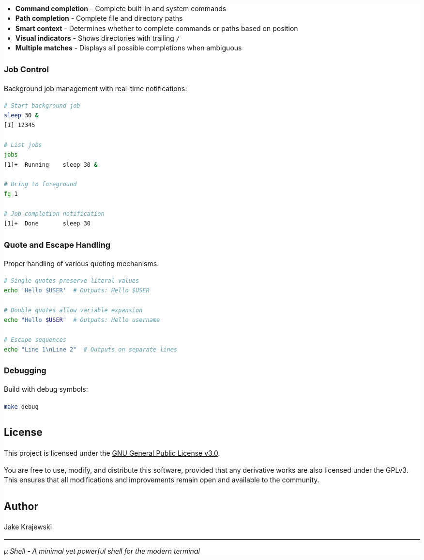 - **Command completion** - Complete built-in and system commands
- **Path completion** - Complete file and directory paths
- **Smart context** - Determines whether to complete commands or paths based on position
- **Visual indicators** - Shows directories with trailing `/`
- **Multiple matches** - Displays all possible completions when ambiguous

### Job Control
Background job management with real-time notifications:

```bash
# Start background job
sleep 30 &
[1] 12345

# List jobs
jobs
[1]+  Running    sleep 30 &

# Bring to foreground
fg 1

# Job completion notification
[1]+  Done       sleep 30
```

### Quote and Escape Handling
Proper handling of various quoting mechanisms:

```bash
# Single quotes preserve literal values
echo 'Hello $USER'  # Outputs: Hello $USER

# Double quotes allow variable expansion
echo "Hello $USER"  # Outputs: Hello username

# Escape sequences
echo "Line 1\nLine 2"  # Outputs on separate lines
```

### Debugging
Build with debug symbols:
```bash
make debug
```


## License

This project is licensed under the [GNU General Public License v3.0](LICENSE).

You are free to use, modify, and distribute this software, provided that any derivative works are also licensed under the GPLv3. This ensures that all modifications and improvements remain open and available to the community.


## Author

Jake Krajewski

---

*μ Shell - A minimal yet powerful shell for the modern terminal*
